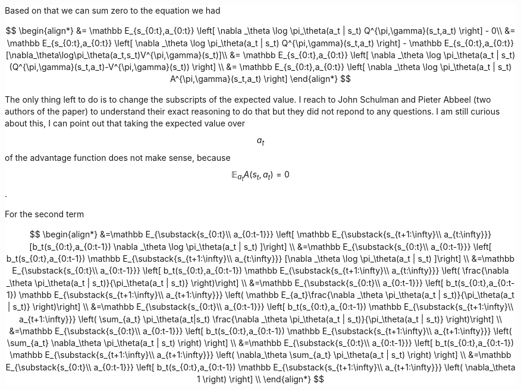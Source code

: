 
Based on that we can sum zero to the equation we had


$$
\begin{align*}
&= \mathbb E_{s_{0:t},a_{0:t}} \left[ \nabla _\theta \log \pi_\theta(a_t | s_t) Q^{\pi,\gamma}(s_t,a_t) \right] - 0\\
&= \mathbb E_{s_{0:t},a_{0:t}} \left[ \nabla _\theta \log \pi_\theta(a_t | s_t) Q^{\pi,\gamma}(s_t,a_t) \right] - \mathbb E_{s_{0:t},a_{0:t}} [\nabla_\theta\log\pi_\theta(a_t,s_t)V^{\pi,\gamma}(s_t)]\\
&= \mathbb E_{s_{0:t},a_{0:t}} \left[ \nabla _\theta \log \pi_\theta(a_t | s_t) (Q^{\pi,\gamma}(s_t,a_t)-V^{\pi,\gamma}(s_t)) \right] \\
&= \mathbb E_{s_{0:t},a_{0:t}} \left[ \nabla _\theta \log \pi_\theta(a_t | s_t) A^{\pi,\gamma}(s_t,a_t) \right]
\end{align*}
$$


The only thing left to do is to change the subscripts of the expected value. I reach to John Schulman and Pieter Abbeel (two authors of the paper) to understand their exact reasoning to do that but they did not repond to any questions. I am still curious about this, I can point out that taking the expected value over $$a_t$$ of the advantage function does not make sense, because $$\mathbb E_{a_t} A(s_t,a_t) = 0$$.

For the second term 


$$
\begin{align*}
    &=\mathbb E_{\substack{s_{0:t}\\ a_{0:t-1}}} \left[ \mathbb E_{\substack{s_{t+1:\infty}\\ a_{t:\infty}}} [b_t(s_{0:t},a_{0:t-1}) \nabla _\theta \log \pi_\theta(a_t | s_t) ]\right] \\
    &=\mathbb E_{\substack{s_{0:t}\\ a_{0:t-1}}} \left[ b_t(s_{0:t},a_{0:t-1}) \mathbb E_{\substack{s_{t+1:\infty}\\ a_{t:\infty}}} [\nabla _\theta \log \pi_\theta(a_t | s_t) ]\right] \\
    &=\mathbb E_{\substack{s_{0:t}\\ a_{0:t-1}}} \left[ b_t(s_{0:t},a_{0:t-1}) \mathbb E_{\substack{s_{t+1:\infty}\\ a_{t:\infty}}} \left( \frac{\nabla _\theta \pi_\theta(a_t | s_t)}{\pi_\theta(a_t | s_t)} \right)\right] \\
    &=\mathbb E_{\substack{s_{0:t}\\ a_{0:t-1}}} \left[ b_t(s_{0:t},a_{0:t-1}) \mathbb E_{\substack{s_{t+1:\infty}\\ a_{t+1:\infty}}} \left( \mathbb E_{a_t}\frac{\nabla _\theta \pi_\theta(a_t | s_t)}{\pi_\theta(a_t | s_t)} \right)\right] \\
    &=\mathbb E_{\substack{s_{0:t}\\ a_{0:t-1}}} \left[ b_t(s_{0:t},a_{0:t-1}) \mathbb E_{\substack{s_{t+1:\infty}\\ a_{t+1:\infty}}} \left( \sum_{a_t} \pi_\theta(a_t|s_t) \frac{\nabla _\theta \pi_\theta(a_t | s_t)}{\pi_\theta(a_t | s_t)} \right)\right] \\
    &=\mathbb E_{\substack{s_{0:t}\\ a_{0:t-1}}} \left[ b_t(s_{0:t},a_{0:t-1}) \mathbb E_{\substack{s_{t+1:\infty}\\ a_{t+1:\infty}}} \left( \sum_{a_t} \nabla_\theta \pi_\theta(a_t | s_t) \right) \right] \\
    &=\mathbb E_{\substack{s_{0:t}\\ a_{0:t-1}}} \left[ b_t(s_{0:t},a_{0:t-1}) \mathbb E_{\substack{s_{t+1:\infty}\\ a_{t+1:\infty}}} \left(  \nabla_\theta \sum_{a_t} \pi_\theta(a_t | s_t) \right) \right] \\
    &=\mathbb E_{\substack{s_{0:t}\\ a_{0:t-1}}} \left[ b_t(s_{0:t},a_{0:t-1}) \mathbb E_{\substack{s_{t+1:\infty}\\ a_{t+1:\infty}}} \left( \nabla_\theta 1 \right) \right] \\
\end{align*}
$$




[^1]: Schulman, J., Moritz, P., Levine, S., Jordan, M., & Abbeel, P. (2015). High-dimensional continuous control using generalized advantage estimation. *arXiv preprint arXiv:1506.02438*.1 
[^2]: Woodcock, M. (2019) Hierarchical Reinforcement Learning for Robustness, Performance and Explainability. University of Edinburgh (under review).
[^3]: Peng, X. B., Abbeel, P., Levine, S., & van de Panne, M. (2018). Deepmimic: Example-guided deep reinforcement learning of physics-based character skills. *ACM Transactions on Graphics (TOG)*, *37*(4), 143.Chicago.
[^4]: Richard S Sutton and Andrew G Barto.Reinforcement learning:  An introduction.2017. MIT press, second edition, 2018.